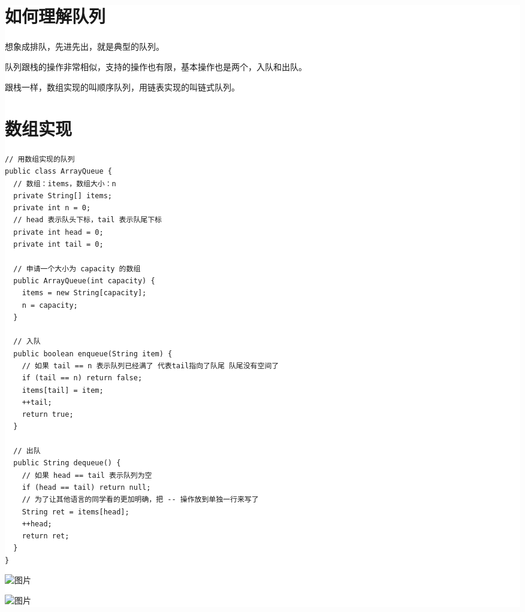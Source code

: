 # 如何理解队列

想象成排队，先进先出，就是典型的队列。

队列跟栈的操作非常相似，支持的操作也有限，基本操作也是两个，入队和出队。

跟栈一样，数组实现的叫顺序队列，用链表实现的叫链式队列。

# 数组实现

```
// 用数组实现的队列
public class ArrayQueue {
  // 数组：items，数组大小：n
  private String[] items;
  private int n = 0;
  // head 表示队头下标，tail 表示队尾下标
  private int head = 0;
  private int tail = 0;
 
  // 申请一个大小为 capacity 的数组
  public ArrayQueue(int capacity) {
    items = new String[capacity];
    n = capacity;
  }
 
  // 入队
  public boolean enqueue(String item) {
    // 如果 tail == n 表示队列已经满了 代表tail指向了队尾 队尾没有空间了
    if (tail == n) return false;
    items[tail] = item;
    ++tail;
    return true;
  }
 
  // 出队
  public String dequeue() {
    // 如果 head == tail 表示队列为空
    if (head == tail) return null;
    // 为了让其他语言的同学看的更加明确，把 -- 操作放到单独一行来写了
    String ret = items[head];
    ++head;
    return ret;
  }
}
```
![图片](https://uploader.shimo.im/f/KkanDJ5TjnMKJcEB.png!thumbnail)

![图片](https://uploader.shimo.im/f/vDGJ0RhtgbcF11Tb.png!thumbnail)
